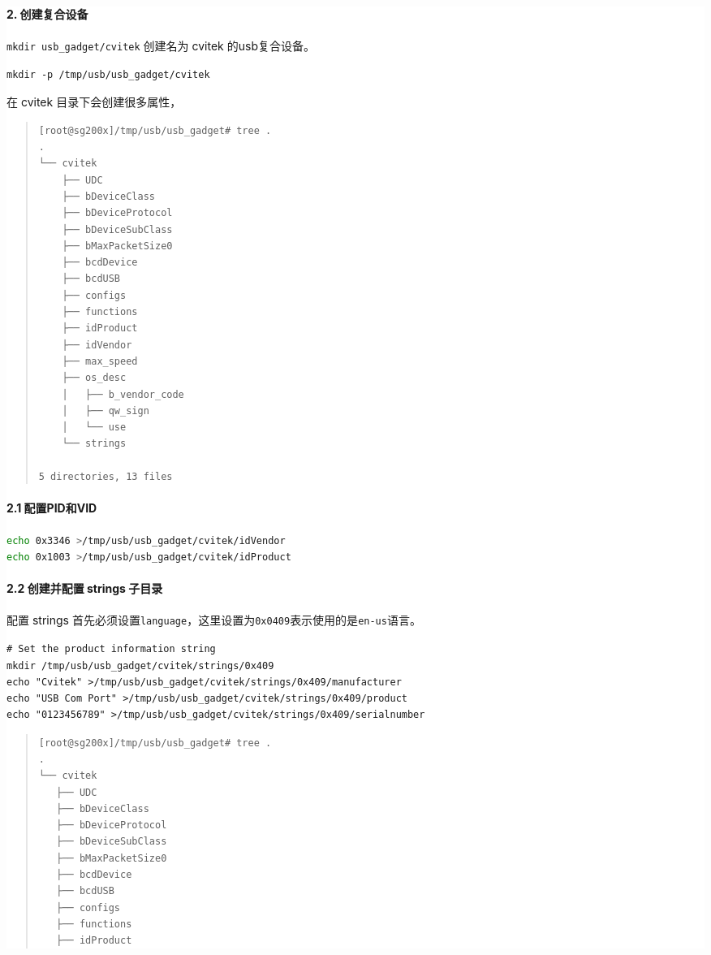 #### 2. 创建复合设备

`mkdir usb_gadget/cvitek` 创建名为 cvitek 的usb复合设备。

```
mkdir -p /tmp/usb/usb_gadget/cvitek
```

在 cvitek 目录下会创建很多属性，

> ```
> [root@sg200x]/tmp/usb/usb_gadget# tree .
> .
> └── cvitek
>     ├── UDC
>     ├── bDeviceClass
>     ├── bDeviceProtocol
>     ├── bDeviceSubClass
>     ├── bMaxPacketSize0
>     ├── bcdDevice
>     ├── bcdUSB
>     ├── configs
>     ├── functions
>     ├── idProduct
>     ├── idVendor
>     ├── max_speed
>     ├── os_desc
>     │   ├── b_vendor_code
>     │   ├── qw_sign
>     │   └── use
>     └── strings
>
> 5 directories, 13 files
> ```

#### 2.1 配置PID和VID

```bash
echo 0x3346 >/tmp/usb/usb_gadget/cvitek/idVendor
echo 0x1003 >/tmp/usb/usb_gadget/cvitek/idProduct
```

#### 2.2 创建并配置 strings 子目录

配置 strings 首先必须设置`language`，这里设置为`0x0409`表示使用的是`en-us`语言。

```
# Set the product information string
mkdir /tmp/usb/usb_gadget/cvitek/strings/0x409
echo "Cvitek" >/tmp/usb/usb_gadget/cvitek/strings/0x409/manufacturer
echo "USB Com Port" >/tmp/usb/usb_gadget/cvitek/strings/0x409/product
echo "0123456789" >/tmp/usb/usb_gadget/cvitek/strings/0x409/serialnumber
```

>```
>[root@sg200x]/tmp/usb/usb_gadget# tree .
>.
>└── cvitek
>    ├── UDC
>    ├── bDeviceClass
>    ├── bDeviceProtocol
>    ├── bDeviceSubClass
>    ├── bMaxPacketSize0
>    ├── bcdDevice
>    ├── bcdUSB
>    ├── configs
>    ├── functions
>    ├── idProduct